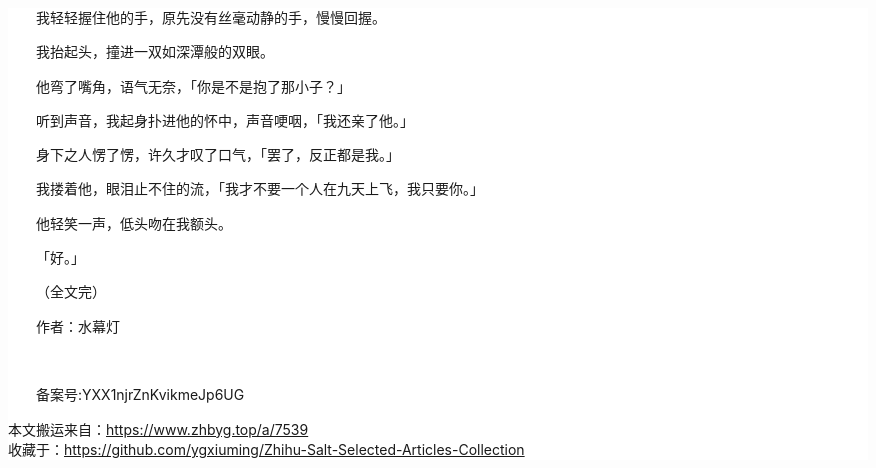 &emsp;&emsp;我轻轻握住他的手，原先没有丝毫动静的手，慢慢回握。  
  
&emsp;&emsp;我抬起头，撞进一双如深潭般的双眼。  
  
&emsp;&emsp;他弯了嘴角，语气无奈，「你是不是抱了那小子？」  
  
&emsp;&emsp;听到声音，我起身扑进他的怀中，声音哽咽，「我还亲了他。」  
  
&emsp;&emsp;身下之人愣了愣，许久才叹了口气，「罢了，反正都是我。」  
  
&emsp;&emsp;我搂着他，眼泪止不住的流，「我才不要一个人在九天上飞，我只要你。」  
  
&emsp;&emsp;他轻笑一声，低头吻在我额头。  
  
&emsp;&emsp;「好。」  
  
&emsp;&emsp;（全文完）  
  
&emsp;&emsp;作者：水幕灯  
  
&emsp;&emsp;   
  
&emsp;&emsp;备案号:YXX1njrZnKvikmeJp6UG  
  
本文搬运来自：https://www.zhbyg.top/a/7539  
 收藏于：https://github.com/ygxiuming/Zhihu-Salt-Selected-Articles-Collection